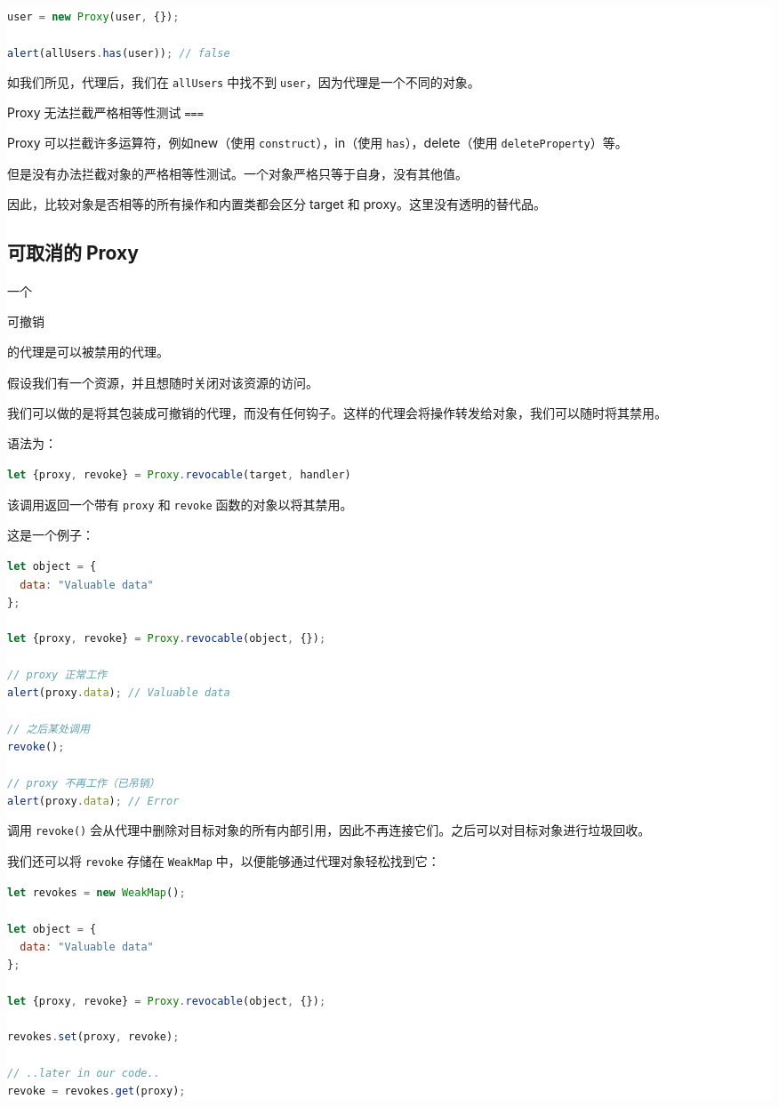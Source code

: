 ```js
user = new Proxy(user, {});

alert(allUsers.has(user)); // false
```

如我们所见，代理后，我们在 `allUsers` 中找不到 `user`，因为代理是一个不同的对象。

Proxy 无法拦截严格相等性测试 `===`

Proxy 可以拦截许多运算符，例如new（使用 `construct`），in（使用 `has`），delete（使用 `deleteProperty`）等。

但是没有办法拦截对象的严格相等性测试。一个对象严格只等于自身，没有其他值。

因此，比较对象是否相等的所有操作和内置类都会区分 target 和 proxy。这里没有透明的替代品。

## 可取消的 Proxy

一个

可撤销

的代理是可以被禁用的代理。

假设我们有一个资源，并且想随时关闭对该资源的访问。

我们可以做的是将其包装成可撤销的代理，而没有任何钩子。这样的代理会将操作转发给对象，我们可以随时将其禁用。

语法为：

```js
let {proxy, revoke} = Proxy.revocable(target, handler)
```

该调用返回一个带有 `proxy` 和 `revoke` 函数的对象以将其禁用。

这是一个例子：

```js
let object = {
  data: "Valuable data"
};

let {proxy, revoke} = Proxy.revocable(object, {});

// proxy 正常工作
alert(proxy.data); // Valuable data

// 之后某处调用
revoke();

// proxy 不再工作（已吊销）
alert(proxy.data); // Error
```

调用 `revoke()` 会从代理中删除对目标对象的所有内部引用，因此不再连接它们。之后可以对目标对象进行垃圾回收。

我们还可以将 `revoke` 存储在 `WeakMap` 中，以便能够通过代理对象轻松找到它：

```js
let revokes = new WeakMap();

let object = {
  data: "Valuable data"
};

let {proxy, revoke} = Proxy.revocable(object, {});

revokes.set(proxy, revoke);

// ..later in our code..
revoke = revokes.get(proxy);
```